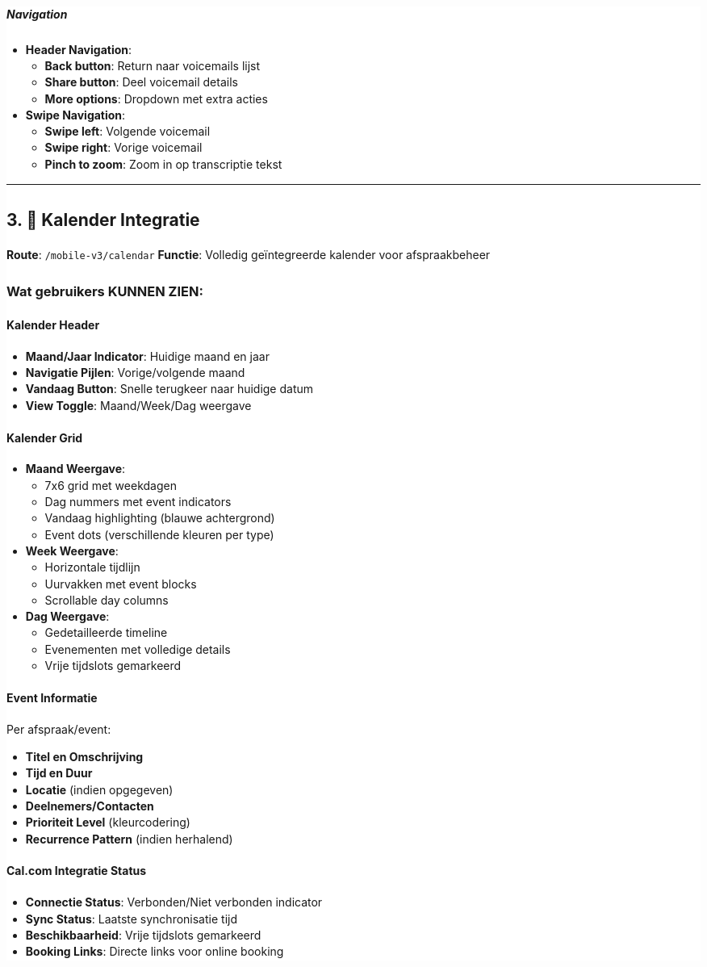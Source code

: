##### Navigation
- **Header Navigation**:
  - **Back button**: Return naar voicemails lijst
  - **Share button**: Deel voicemail details
  - **More options**: Dropdown met extra acties
- **Swipe Navigation**:
  - **Swipe left**: Volgende voicemail
  - **Swipe right**: Vorige voicemail
  - **Pinch to zoom**: Zoom in op transcriptie tekst

---

## 3. 📅 Kalender Integratie
**Route**: `/mobile-v3/calendar`
**Functie**: Volledig geïntegreerde kalender voor afspraakbeheer

### Wat gebruikers KUNNEN ZIEN:

#### Kalender Header
- **Maand/Jaar Indicator**: Huidige maand en jaar
- **Navigatie Pijlen**: Vorige/volgende maand
- **Vandaag Button**: Snelle terugkeer naar huidige datum
- **View Toggle**: Maand/Week/Dag weergave

#### Kalender Grid
- **Maand Weergave**:
  - 7x6 grid met weekdagen
  - Dag nummers met event indicators
  - Vandaag highlighting (blauwe achtergrond)
  - Event dots (verschillende kleuren per type)
- **Week Weergave**:
  - Horizontale tijdlijn
  - Uurvakken met event blocks
  - Scrollable day columns
- **Dag Weergave**:
  - Gedetailleerde timeline
  - Evenementen met volledige details
  - Vrije tijdslots gemarkeerd

#### Event Informatie
Per afspraak/event:
- **Titel en Omschrijving**
- **Tijd en Duur**
- **Locatie** (indien opgegeven)
- **Deelnemers/Contacten**
- **Prioriteit Level** (kleurcodering)
- **Recurrence Pattern** (indien herhalend)

#### Cal.com Integratie Status
- **Connectie Status**: Verbonden/Niet verbonden indicator
- **Sync Status**: Laatste synchronisatie tijd
- **Beschikbaarheid**: Vrije tijdslots gemarkeerd
- **Booking Links**: Directe links voor online booking
